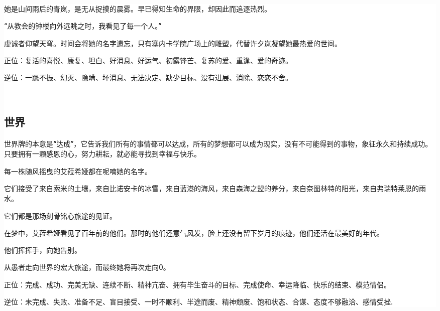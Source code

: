 她是山间雨后的青岚，是无从捉摸的晨雾。早已得知生命的界限，却因此而追逐热烈。

“从教会的钟楼向外远眺之时，我看见了每一个人。”

虔诚者仰望天穹。时间会将她的名字遗忘，只有塞内卡学院广场上的雕塑，代替许夕岚凝望她最热爱的世间。

正位：复活的喜悦、康复、坦白、好消息、好运气、初露锋芒、复苏的爱、重逢、爱的奇迹。

逆位：一蹶不振、幻灭、隐瞒、坏消息、无法决定、缺少目标、没有进展、消除、恋恋不舍。

<br>

## 世界
世界牌的本意是“达成”，它告诉我们所有的事情都可以达成，所有的梦想都可以成为现实，没有不可能得到的事物，象征永久和持续成功。只要拥有一颗感恩的心，努力耕耘，就必能寻找到幸福与快乐。

每一株随风摇曳的艾菈希娅都在呢喃她的名字。

它们接受了来自索米的土壤，来自比诺安卡的冰雪，来自蓝港的海风，来自森海之盟的养分，来自奈图林特的阳光，来自弗瑞特莱恩的雨水。

它们都是那场刻骨铭心旅途的见证。

在梦中，艾菈希娅看见了百年前的他们。那时的他们还意气风发，脸上还没有留下岁月的痕迹，他们还活在最美好的年代。

他们挥挥手，向她告别。

从愚者走向世界的宏大旅途，而最终她将再次走向0。

正位：完成、成功、完美无缺、连续不断、精神亢奋、拥有毕生奋斗的目标、完成使命、幸运降临、快乐的结束、模范情侣。

逆位：未完成、失败、准备不足、盲目接受、一时不顺利、半途而废、精神颓废、饱和状态、合谋、态度不够融洽、感情受挫.

